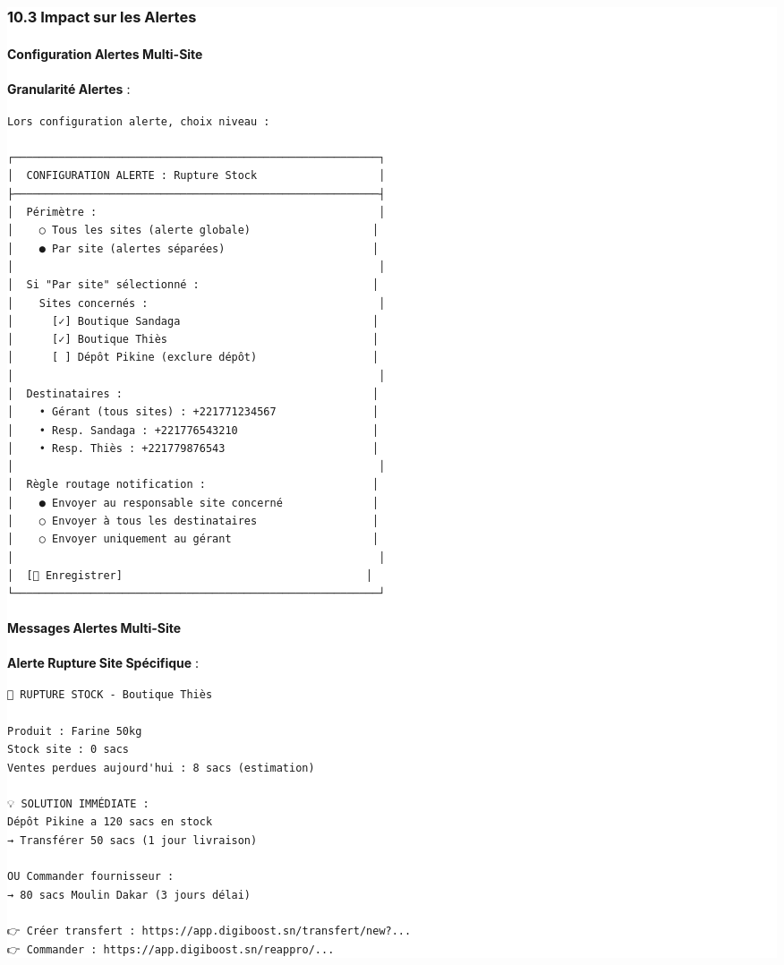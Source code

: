 ### 10.3 Impact sur les Alertes

#### Configuration Alertes Multi-Site

**Granularité Alertes** :
```
Lors configuration alerte, choix niveau :

┌─────────────────────────────────────────────────────────┐
│  CONFIGURATION ALERTE : Rupture Stock                   │
├─────────────────────────────────────────────────────────┤
│  Périmètre :                                            │
│    ○ Tous les sites (alerte globale)                   │
│    ● Par site (alertes séparées)                       │
│                                                         │
│  Si "Par site" sélectionné :                           │
│    Sites concernés :                                    │
│      [✓] Boutique Sandaga                              │
│      [✓] Boutique Thiès                                │
│      [ ] Dépôt Pikine (exclure dépôt)                  │
│                                                         │
│  Destinataires :                                       │
│    • Gérant (tous sites) : +221771234567               │
│    • Resp. Sandaga : +221776543210                     │
│    • Resp. Thiès : +221779876543                       │
│                                                         │
│  Règle routage notification :                          │
│    ● Envoyer au responsable site concerné              │
│    ○ Envoyer à tous les destinataires                  │
│    ○ Envoyer uniquement au gérant                      │
│                                                         │
│  [💾 Enregistrer]                                      │
└─────────────────────────────────────────────────────────┘
```

#### Messages Alertes Multi-Site

**Alerte Rupture Site Spécifique** :
```
🔴 RUPTURE STOCK - Boutique Thiès

Produit : Farine 50kg
Stock site : 0 sacs
Ventes perdues aujourd'hui : 8 sacs (estimation)

💡 SOLUTION IMMÉDIATE :
Dépôt Pikine a 120 sacs en stock
→ Transférer 50 sacs (1 jour livraison)

OU Commander fournisseur :
→ 80 sacs Moulin Dakar (3 jours délai)

👉 Créer transfert : https://app.digiboost.sn/transfert/new?...
👉 Commander : https://app.digiboost.sn/reappro/...
```
